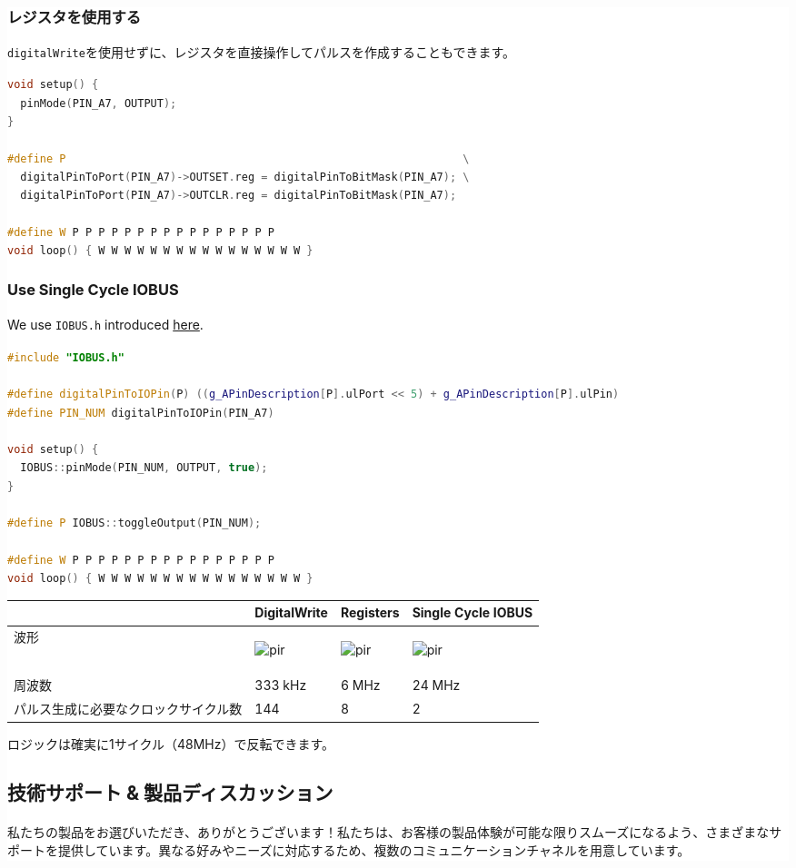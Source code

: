 ### レジスタを使用する

`digitalWrite`を使用せずに、レジスタを直接操作してパルスを作成することもできます。

```cpp
void setup() {
  pinMode(PIN_A7, OUTPUT);
}

#define P                                                             \
  digitalPinToPort(PIN_A7)->OUTSET.reg = digitalPinToBitMask(PIN_A7); \
  digitalPinToPort(PIN_A7)->OUTCLR.reg = digitalPinToBitMask(PIN_A7);

#define W P P P P P P P P P P P P P P P P
void loop() { W W W W W W W W W W W W W W W W }
```

### Use Single Cycle IOBUS

We use `IOBUS.h` introduced [here](https://lab.sasapea.mydns.jp/2020/03/16/seeeduino-xiao/).

```cpp
#include "IOBUS.h"

#define digitalPinToIOPin(P) ((g_APinDescription[P].ulPort << 5) + g_APinDescription[P].ulPin)
#define PIN_NUM digitalPinToIOPin(PIN_A7)

void setup() {
  IOBUS::pinMode(PIN_NUM, OUTPUT, true);
}

#define P IOBUS::toggleOutput(PIN_NUM);

#define W P P P P P P P P P P P P P P P P
void loop() { W W W W W W W W W W W W W W W W }
```

|  | DigitalWrite | Registers | Single Cycle IOBUS |
| --- | --- | --- | --- |
| 波形 |<p><img src="https://qiita-user-contents.imgix.net/https%3A%2F%2Fqiita-image-store.s3.ap-northeast-1.amazonaws.com%2F0%2F30370%2F9a269f4e-5bd0-8eb4-127e-14b8d239a6a3.png?ixlib=rb-1.2.2&auto=format&gif-q=60&q=75&s=7099c88e5d117efd215ba24fefa7448b" alt="pir" width={600} height="auto" /></p> |<p><img src="https://qiita-user-contents.imgix.net/https%3A%2F%2Fqiita-image-store.s3.ap-northeast-1.amazonaws.com%2F0%2F30370%2F84a04db3-c854-8862-d253-6ff8fc94aa8f.png?ixlib=rb-1.2.2&auto=format&gif-q=60&q=75&s=d20b7a169be510b3f73e0bea1c97f2bf" alt="pir" width={600} height="auto" /></p>|<p><img src="https://qiita-user-contents.imgix.net/https%3A%2F%2Fqiita-image-store.s3.ap-northeast-1.amazonaws.com%2F0%2F30370%2F4358d74f-285c-6d16-1cc3-809946c42125.png?ixlib=rb-1.2.2&auto=format&gif-q=60&q=75&s=d2e46ad06befc79f8b897fc538f1de89" alt="pir" width={600} height="auto" /></p> |
| 周波数 | 333 kHz | 6 MHz | 24 MHz |
| パルス生成に必要なクロックサイクル数 | 144 | 8 | 2 |

ロジックは確実に1サイクル（48MHz）で反転できます。

## 技術サポート & 製品ディスカッション

私たちの製品をお選びいただき、ありがとうございます！私たちは、お客様の製品体験が可能な限りスムーズになるよう、さまざまなサポートを提供しています。異なる好みやニーズに対応するため、複数のコミュニケーションチャネルを用意しています。

<div class="button_tech_support_container">
<a href="https://forum.seeedstudio.com/" class="button_forum"></a>
<a href="https://www.seeedstudio.com/contacts" class="button_email"></a>
</div>

<div class="button_tech_support_container">
<a href="https://discord.gg/eWkprNDMU7" class="button_discord"></a>
<a href="https://github.com/Seeed-Studio/wiki-documents/discussions/69" class="button_discussion"></a>
</div>
